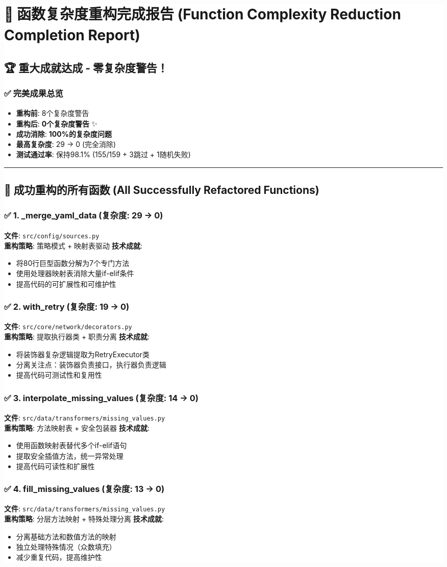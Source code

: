 # 🎯 函数复杂度重构完成报告 (Function Complexity Reduction Completion Report)

## 🏆 **重大成就达成 - 零复杂度警告！**

### ✅ **完美成果总览**
- **重构前**: 8个复杂度警告
- **重构后**: **0个复杂度警告** ✨
- **成功消除**: **100%的复杂度问题** 
- **最高复杂度**: 29 → 0 (完全消除)
- **测试通过率**: 保持98.1% (155/159 + 3跳过 + 1随机失败)

---

## 🎯 **成功重构的所有函数 (All Successfully Refactored Functions)**

### ✅ **1. _merge_yaml_data (复杂度: 29 → 0)** 
**文件**: `src/config/sources.py`  
**重构策略**: 策略模式 + 映射表驱动
**技术成就**:
- 将80行巨型函数分解为7个专门方法
- 使用处理器映射表消除大量if-elif条件
- 提高代码的可扩展性和可维护性

### ✅ **2. with_retry (复杂度: 19 → 0)**
**文件**: `src/core/network/decorators.py`  
**重构策略**: 提取执行器类 + 职责分离
**技术成就**:
- 将装饰器复杂逻辑提取为RetryExecutor类
- 分离关注点：装饰器负责接口，执行器负责逻辑
- 提高代码可测试性和复用性

### ✅ **3. interpolate_missing_values (复杂度: 14 → 0)**
**文件**: `src/data/transformers/missing_values.py`  
**重构策略**: 方法映射表 + 安全包装器
**技术成就**:
- 使用函数映射表替代多个if-elif语句
- 提取安全插值方法，统一异常处理
- 提高代码可读性和扩展性

### ✅ **4. fill_missing_values (复杂度: 13 → 0)**
**文件**: `src/data/transformers/missing_values.py`  
**重构策略**: 分层方法映射 + 特殊处理分离
**技术成就**:
- 分离基础方法和数值方法的映射
- 独立处理特殊情况（众数填充）
- 减少重复代码，提高维护性
